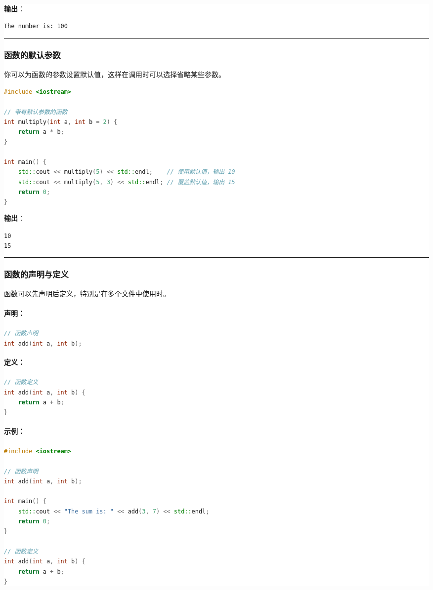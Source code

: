 
**输出**：
```
The number is: 100
```

---

### **函数的默认参数**
你可以为函数的参数设置默认值，这样在调用时可以选择省略某些参数。

```cpp
#include <iostream>

// 带有默认参数的函数
int multiply(int a, int b = 2) {
    return a * b;
}

int main() {
    std::cout << multiply(5) << std::endl;    // 使用默认值，输出 10
    std::cout << multiply(5, 3) << std::endl; // 覆盖默认值，输出 15
    return 0;
}
```

**输出**：
```
10
15
```

---

### **函数的声明与定义**
函数可以先声明后定义，特别是在多个文件中使用时。

#### 声明：
```cpp
// 函数声明
int add(int a, int b);
```

#### 定义：
```cpp
// 函数定义
int add(int a, int b) {
    return a + b;
}
```

#### 示例：
```cpp
#include <iostream>

// 函数声明
int add(int a, int b);

int main() {
    std::cout << "The sum is: " << add(3, 7) << std::endl;
    return 0;
}

// 函数定义
int add(int a, int b) {
    return a + b;
}
```